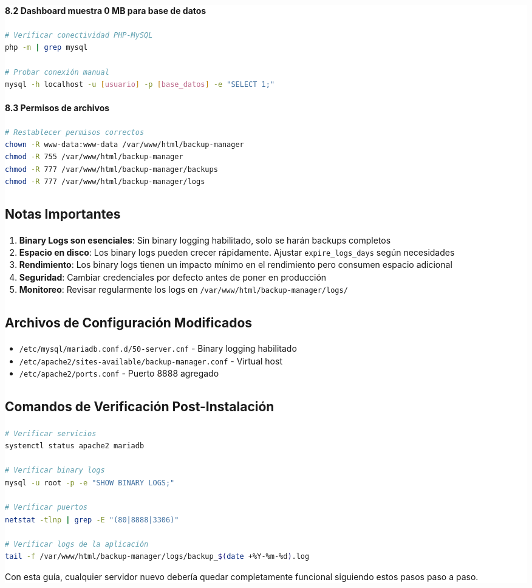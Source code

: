 #### 8.2 Dashboard muestra 0 MB para base de datos

```bash
# Verificar conectividad PHP-MySQL
php -m | grep mysql

# Probar conexión manual
mysql -h localhost -u [usuario] -p [base_datos] -e "SELECT 1;"
```

#### 8.3 Permisos de archivos

```bash
# Restablecer permisos correctos
chown -R www-data:www-data /var/www/html/backup-manager
chmod -R 755 /var/www/html/backup-manager
chmod -R 777 /var/www/html/backup-manager/backups
chmod -R 777 /var/www/html/backup-manager/logs
```

## Notas Importantes

1. **Binary Logs son esenciales**: Sin binary logging habilitado, solo se harán backups completos
2. **Espacio en disco**: Los binary logs pueden crecer rápidamente. Ajustar `expire_logs_days` según necesidades
3. **Rendimiento**: Los binary logs tienen un impacto mínimo en el rendimiento pero consumen espacio adicional
4. **Seguridad**: Cambiar credenciales por defecto antes de poner en producción
5. **Monitoreo**: Revisar regularmente los logs en `/var/www/html/backup-manager/logs/`

## Archivos de Configuración Modificados

- `/etc/mysql/mariadb.conf.d/50-server.cnf` - Binary logging habilitado
- `/etc/apache2/sites-available/backup-manager.conf` - Virtual host
- `/etc/apache2/ports.conf` - Puerto 8888 agregado

## Comandos de Verificación Post-Instalación

```bash
# Verificar servicios
systemctl status apache2 mariadb

# Verificar binary logs
mysql -u root -p -e "SHOW BINARY LOGS;"

# Verificar puertos
netstat -tlnp | grep -E "(80|8888|3306)"

# Verificar logs de la aplicación
tail -f /var/www/html/backup-manager/logs/backup_$(date +%Y-%m-%d).log
```

Con esta guía, cualquier servidor nuevo debería quedar completamente funcional siguiendo estos pasos paso a paso.